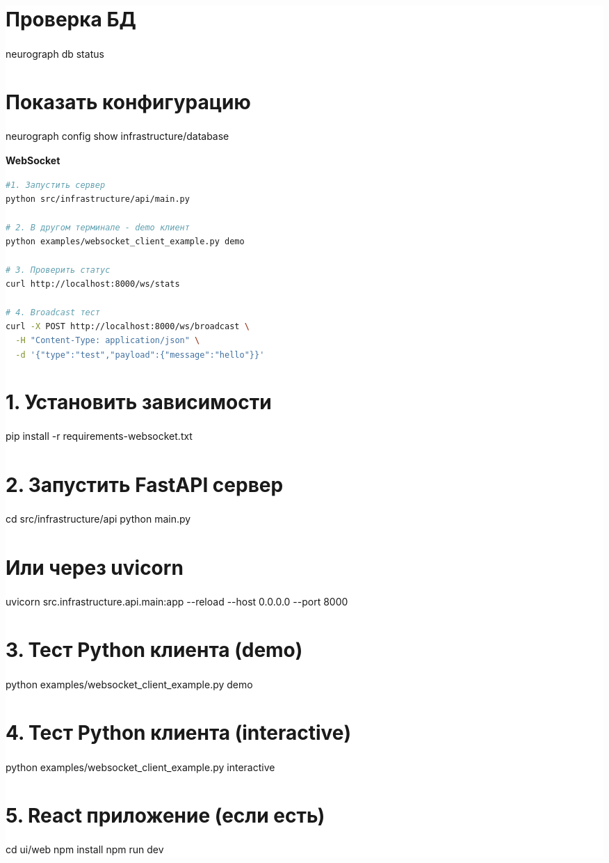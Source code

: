 # Проверка БД
neurograph db status

# Показать конфигурацию
neurograph config show infrastructure/database

**WebSocket**

```bash
#1. Запустить сервер
python src/infrastructure/api/main.py

# 2. В другом терминале - demo клиент
python examples/websocket_client_example.py demo

# 3. Проверить статус
curl http://localhost:8000/ws/stats

# 4. Broadcast тест
curl -X POST http://localhost:8000/ws/broadcast \
  -H "Content-Type: application/json" \
  -d '{"type":"test","payload":{"message":"hello"}}'
```

# 1. Установить зависимости
pip install -r requirements-websocket.txt

# 2. Запустить FastAPI сервер
cd src/infrastructure/api
python main.py

# Или через uvicorn
uvicorn src.infrastructure.api.main:app --reload --host 0.0.0.0 --port 8000

# 3. Тест Python клиента (demo)
python examples/websocket_client_example.py demo

# 4. Тест Python клиента (interactive)
python examples/websocket_client_example.py interactive

# 5. React приложение (если есть)
cd ui/web
npm install
npm run dev
